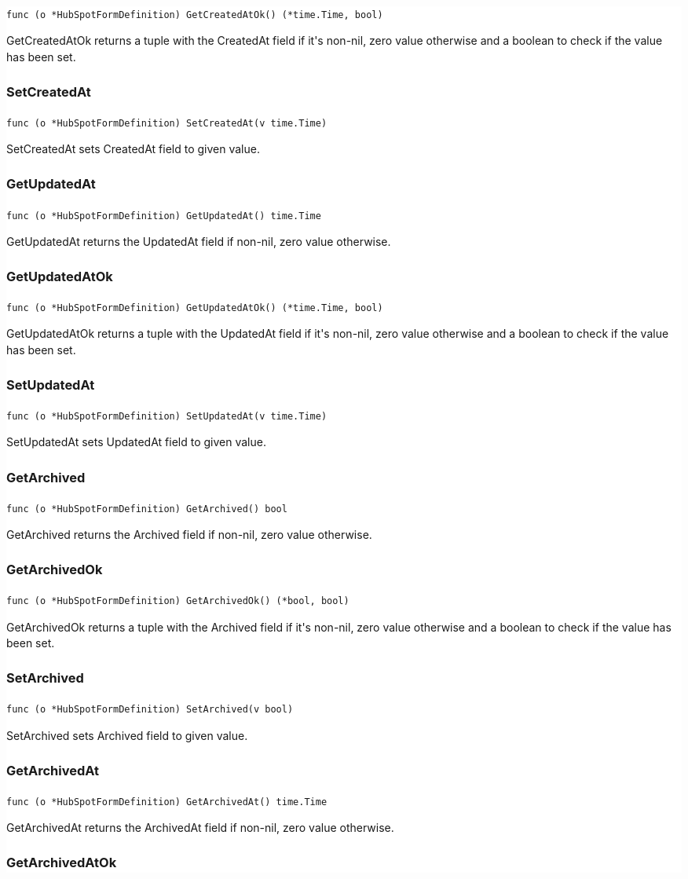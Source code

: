 `func (o *HubSpotFormDefinition) GetCreatedAtOk() (*time.Time, bool)`

GetCreatedAtOk returns a tuple with the CreatedAt field if it's non-nil, zero value otherwise
and a boolean to check if the value has been set.

### SetCreatedAt

`func (o *HubSpotFormDefinition) SetCreatedAt(v time.Time)`

SetCreatedAt sets CreatedAt field to given value.


### GetUpdatedAt

`func (o *HubSpotFormDefinition) GetUpdatedAt() time.Time`

GetUpdatedAt returns the UpdatedAt field if non-nil, zero value otherwise.

### GetUpdatedAtOk

`func (o *HubSpotFormDefinition) GetUpdatedAtOk() (*time.Time, bool)`

GetUpdatedAtOk returns a tuple with the UpdatedAt field if it's non-nil, zero value otherwise
and a boolean to check if the value has been set.

### SetUpdatedAt

`func (o *HubSpotFormDefinition) SetUpdatedAt(v time.Time)`

SetUpdatedAt sets UpdatedAt field to given value.


### GetArchived

`func (o *HubSpotFormDefinition) GetArchived() bool`

GetArchived returns the Archived field if non-nil, zero value otherwise.

### GetArchivedOk

`func (o *HubSpotFormDefinition) GetArchivedOk() (*bool, bool)`

GetArchivedOk returns a tuple with the Archived field if it's non-nil, zero value otherwise
and a boolean to check if the value has been set.

### SetArchived

`func (o *HubSpotFormDefinition) SetArchived(v bool)`

SetArchived sets Archived field to given value.


### GetArchivedAt

`func (o *HubSpotFormDefinition) GetArchivedAt() time.Time`

GetArchivedAt returns the ArchivedAt field if non-nil, zero value otherwise.

### GetArchivedAtOk
